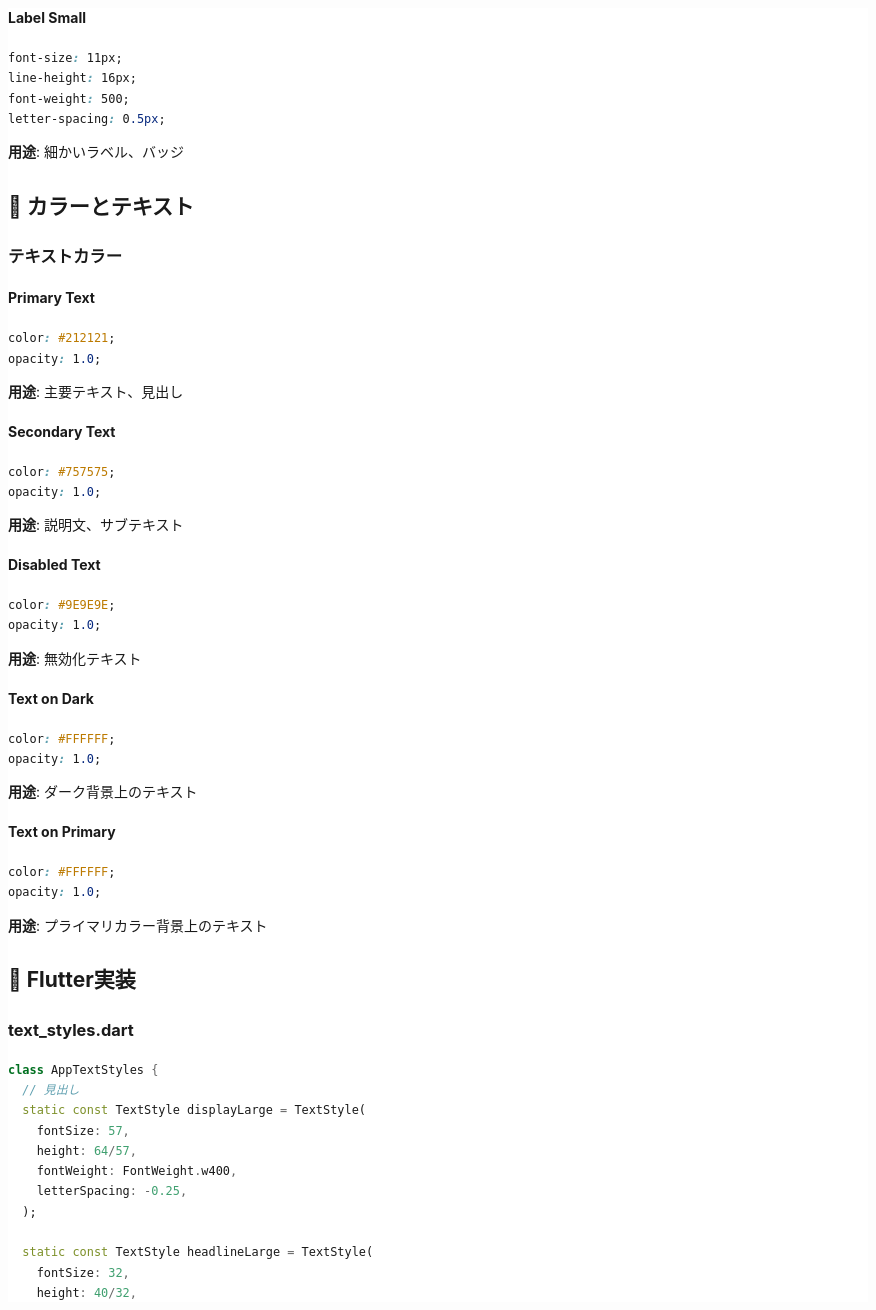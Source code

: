 #### Label Small
```css
font-size: 11px;
line-height: 16px;
font-weight: 500;
letter-spacing: 0.5px;
```
**用途**: 細かいラベル、バッジ

## 🎨 カラーとテキスト

### テキストカラー

#### Primary Text
```css
color: #212121;
opacity: 1.0;
```
**用途**: 主要テキスト、見出し

#### Secondary Text
```css
color: #757575;
opacity: 1.0;
```
**用途**: 説明文、サブテキスト

#### Disabled Text
```css
color: #9E9E9E;
opacity: 1.0;
```
**用途**: 無効化テキスト

#### Text on Dark
```css
color: #FFFFFF;
opacity: 1.0;
```
**用途**: ダーク背景上のテキスト

#### Text on Primary
```css
color: #FFFFFF;
opacity: 1.0;
```
**用途**: プライマリカラー背景上のテキスト

## 📱 Flutter実装

### text_styles.dart
```dart
class AppTextStyles {
  // 見出し
  static const TextStyle displayLarge = TextStyle(
    fontSize: 57,
    height: 64/57,
    fontWeight: FontWeight.w400,
    letterSpacing: -0.25,
  );
  
  static const TextStyle headlineLarge = TextStyle(
    fontSize: 32,
    height: 40/32,
```